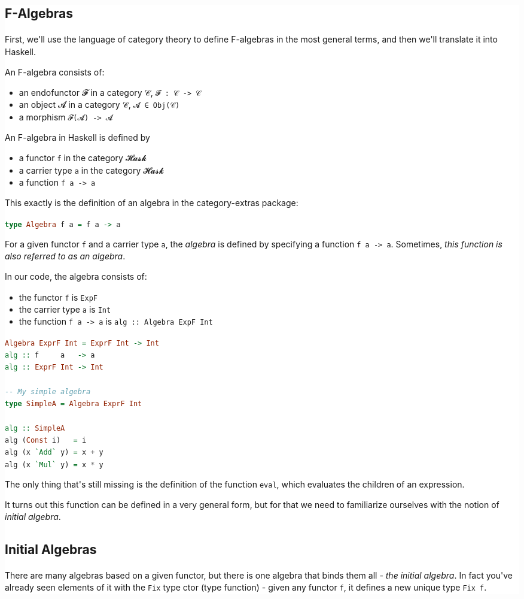 ## F-Algebras
                                                   
First, we'll use the language of category theory to define F-algebras in the most general terms, and then we'll translate it into Haskell.

An F-algebra consists of:
- an endofunctor 𝓕 in a category 𝒞, `𝓕 : 𝒞 -> 𝒞`
- an object 𝓐 in a category 𝒞, `𝓐 ∈ Obj(𝒞)`
- a morphism `𝓕(𝓐) -> 𝓐`


An F-algebra in Haskell is defined by
- a functor `f` in the category 𝓗𝓪𝓼𝓴
- a carrier type `a` in the category 𝓗𝓪𝓼𝓴
- a function `f a -> a`


This exactly is the definition of an algebra in the category-extras package:

```hs
type Algebra f a = f a -> a
```

For a given functor `f` and a carrier type `a`, the *algebra* is defined by specifying a function `f a -> a`. Sometimes, *this function is also referred to as an algebra*.

In our code, the algebra consists of:
- the functor     `f`        is `ExpF`
- the carrier type  `a`      is `Int`
- the function    `f a -> a` is `alg :: Algebra ExpF Int`


```hs
Algebra ExprF Int = ExprF Int -> Int
alg :: f     a   -> a
alg :: ExprF Int -> Int

-- My simple algebra
type SimpleA = Algebra ExprF Int

alg :: SimpleA
alg (Const i)   = i
alg (x `Add` y) = x + y
alg (x `Mul` y) = x * y
```

The only thing that's still missing is the definition of the function `eval`, which evaluates the children of an expression.

It turns out this function can be defined in a very general form, but for that we need to familiarize ourselves with the notion of *initial algebra*.


## Initial Algebras

There are many algebras based on a given functor, but there is one algebra that binds them all - *the initial algebra*. In fact you've already seen elements of it with the `Fix` type ctor (type function) - given any functor `f`, it defines a new unique type `Fix f`.
